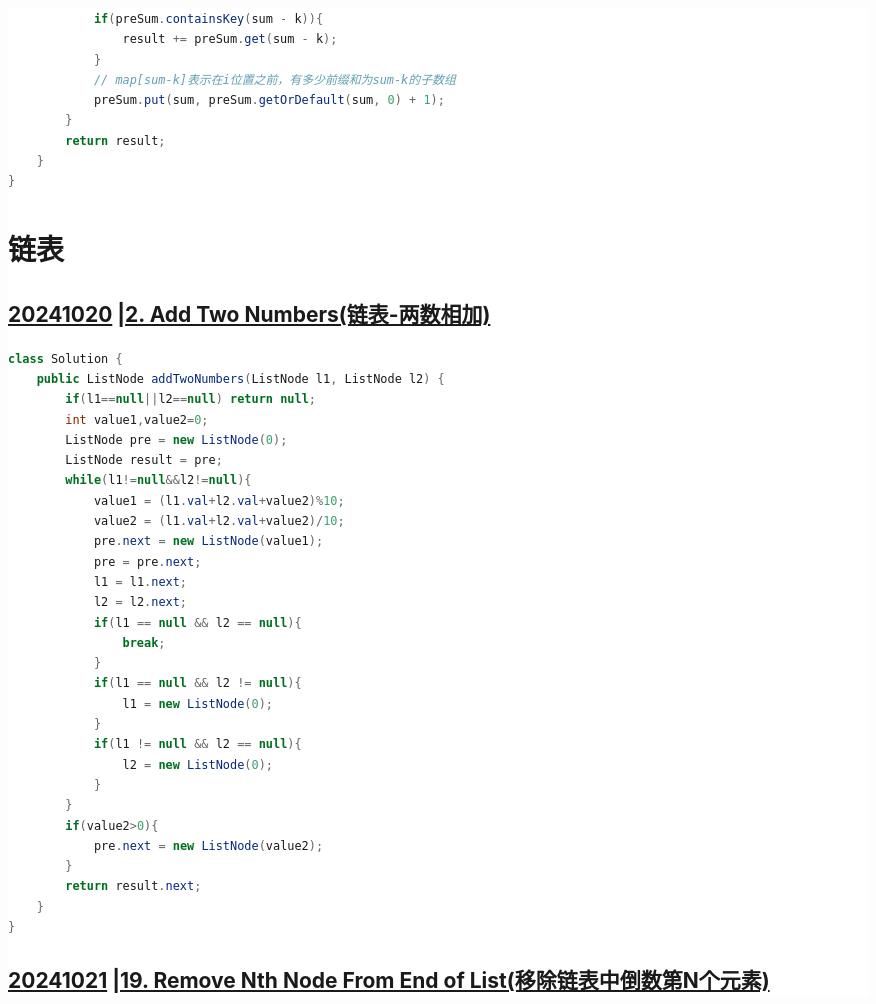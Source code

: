 ```java
            if(preSum.containsKey(sum - k)){
                result += preSum.get(sum - k);
            }
            // map[sum-k]表示在i位置之前，有多少前缀和为sum-k的子数组
            preSum.put(sum, preSum.getOrDefault(sum, 0) + 1);
        }
        return result;
    }
}
```

# 链表
## [20241020](./202410/20241020.md) |[2. Add Two Numbers(链表-两数相加)](https://leetcode.com/problems/add-two-numbers)

```java
class Solution {
    public ListNode addTwoNumbers(ListNode l1, ListNode l2) {
        if(l1==null||l2==null) return null;
        int value1,value2=0;
        ListNode pre = new ListNode(0);
        ListNode result = pre;
        while(l1!=null&&l2!=null){
            value1 = (l1.val+l2.val+value2)%10;
            value2 = (l1.val+l2.val+value2)/10;
            pre.next = new ListNode(value1);
            pre = pre.next;
            l1 = l1.next;
            l2 = l2.next;
            if(l1 == null && l2 == null){
                break;
            }
            if(l1 == null && l2 != null){
                l1 = new ListNode(0);
            }
            if(l1 != null && l2 == null){
                l2 = new ListNode(0);
            }
        }
        if(value2>0){
            pre.next = new ListNode(value2);
        }
        return result.next;
    }
}
```
## [20241021](./202410/20241021.md) |[19. Remove Nth Node From End of List(移除链表中倒数第N个元素)](https://leetcode.com/problems/remove-nth-node-from-end-of-list/)
